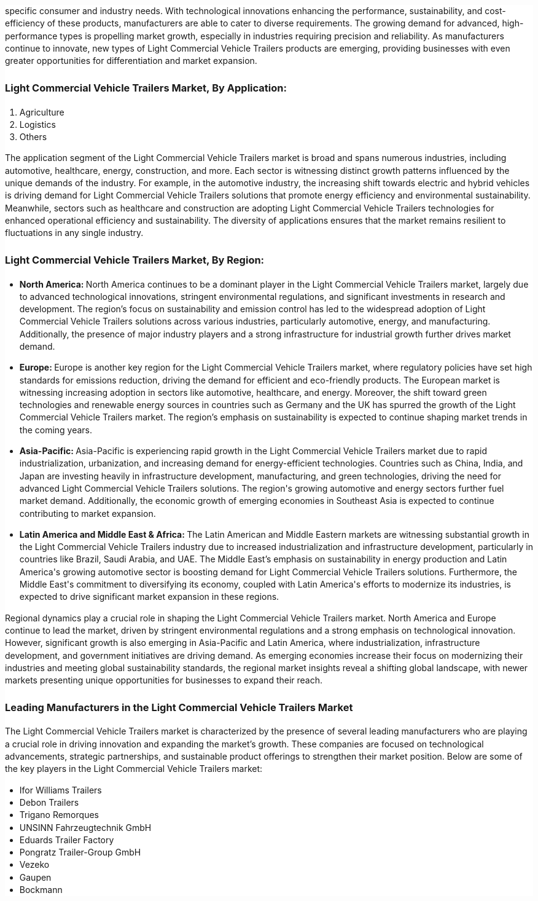 specific consumer and industry needs. With technological innovations enhancing the performance, sustainability, and cost-efficiency of these products, manufacturers are able to cater to diverse requirements. The growing demand for advanced, high-performance types is propelling market growth, especially in industries requiring precision and reliability. As manufacturers continue to innovate, new types of Light Commercial Vehicle Trailers products are emerging, providing businesses with even greater opportunities for differentiation and market expansion.</p><h3>Light Commercial Vehicle Trailers Market,&nbsp;By Application:</h3><ol><li>Agriculture<li> Logistics<li> Others</li></ol><p>The application segment of the Light Commercial Vehicle Trailers market is broad and spans numerous industries, including automotive, healthcare, energy, construction, and more. Each sector is witnessing distinct growth patterns influenced by the unique demands of the industry. For example, in the automotive industry, the increasing shift towards electric and hybrid vehicles is driving demand for Light Commercial Vehicle Trailers solutions that promote energy efficiency and environmental sustainability. Meanwhile, sectors such as healthcare and construction are adopting Light Commercial Vehicle Trailers technologies for enhanced operational efficiency and sustainability. The diversity of applications ensures that the market remains resilient to fluctuations in any single industry.</p><h3>Light Commercial Vehicle Trailers Market, By Region:</h3><ul><li><p><strong>North America:&nbsp;</strong>North America continues to be a dominant player in the Light Commercial Vehicle Trailers market, largely due to advanced technological innovations, stringent environmental regulations, and significant investments in research and development. The region&rsquo;s focus on sustainability and emission control has led to the widespread adoption of Light Commercial Vehicle Trailers solutions across various industries, particularly automotive, energy, and manufacturing. Additionally, the presence of major industry players and a strong infrastructure for industrial growth further drives market demand.</p></li><li><p><strong><strong>Europe:&nbsp;</strong></strong>Europe is another key region for the Light Commercial Vehicle Trailers market, where regulatory policies have set high standards for emissions reduction, driving the demand for efficient and eco-friendly products. The European market is witnessing increasing adoption in sectors like automotive, healthcare, and energy. Moreover, the shift toward green technologies and renewable energy sources in countries such as Germany and the UK has spurred the growth of the Light Commercial Vehicle Trailers market. The region&rsquo;s emphasis on sustainability is expected to continue shaping market trends in the coming years.</p></li><li><p><strong><strong>Asia-Pacific:&nbsp;</strong></strong>Asia-Pacific is experiencing rapid growth in the Light Commercial Vehicle Trailers market due to rapid industrialization, urbanization, and increasing demand for energy-efficient technologies. Countries such as China, India, and Japan are investing heavily in infrastructure development, manufacturing, and green technologies, driving the need for advanced Light Commercial Vehicle Trailers solutions. The region's growing automotive and energy sectors further fuel market demand. Additionally, the economic growth of emerging economies in Southeast Asia is expected to continue contributing to market expansion.</p></li><li><p><strong><strong>Latin America and Middle East &amp; Africa:&nbsp;</strong></strong>The Latin American and Middle Eastern markets are witnessing substantial growth in the Light Commercial Vehicle Trailers industry due to increased industrialization and infrastructure development, particularly in countries like Brazil, Saudi Arabia, and UAE. The Middle East&rsquo;s emphasis on sustainability in energy production and Latin America's growing automotive sector is boosting demand for Light Commercial Vehicle Trailers solutions. Furthermore, the Middle East's commitment to diversifying its economy, coupled with Latin America's efforts to modernize its industries, is expected to drive significant market expansion in these regions.</p></li></ul><p>Regional dynamics play a crucial role in shaping the Light Commercial Vehicle Trailers market. North America and Europe continue to lead the market, driven by stringent environmental regulations and a strong emphasis on technological innovation. However, significant growth is also emerging in Asia-Pacific and Latin America, where industrialization, infrastructure development, and government initiatives are driving demand. As emerging economies increase their focus on modernizing their industries and meeting global sustainability standards, the regional market insights reveal a shifting global landscape, with newer markets presenting unique opportunities for businesses to expand their reach.</p><h3><strong>Leading Manufacturers in the Light Commercial Vehicle Trailers Market</strong></h3><p>The Light Commercial Vehicle Trailers market is characterized by the presence of several leading manufacturers who are playing a crucial role in driving innovation and expanding the market&rsquo;s growth. These companies are focused on technological advancements, strategic partnerships, and sustainable product offerings to strengthen their market position. Below are some of the key players in the Light Commercial Vehicle Trailers market:</p></div><div class="article-main__content" data-test-id="publishing-text-block"><ul><li><span class="">Ifor Williams Trailers<li> Debon Trailers<li> Trigano Remorques<li> UNSINN Fahrzeugtechnik GmbH<li> Eduards Trailer Factory<li> Pongratz Trailer-Group GmbH<li> Vezeko<li> Gaupen<li> Bockmann